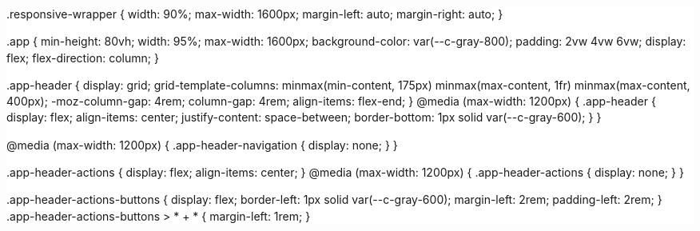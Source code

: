 .responsive-wrapper {
  width: 90%;
  max-width: 1600px;
  margin-left: auto;
  margin-right: auto;
}

.app {
  min-height: 80vh;
  width: 95%;
  max-width: 1600px;
  background-color: var(--c-gray-800);
  padding: 2vw 4vw 6vw;
  display: flex;
  flex-direction: column;
}

.app-header {
  display: grid;
  grid-template-columns: minmax(min-content, 175px) minmax(max-content, 1fr) minmax(max-content, 400px);
  -moz-column-gap: 4rem;
       column-gap: 4rem;
  align-items: flex-end;
}
@media (max-width: 1200px) {
  .app-header {
    display: flex;
    align-items: center;
    justify-content: space-between;
    border-bottom: 1px solid var(--c-gray-600);
  }
}

@media (max-width: 1200px) {
  .app-header-navigation {
    display: none;
  }
}

.app-header-actions {
  display: flex;
  align-items: center;
}
@media (max-width: 1200px) {
  .app-header-actions {
    display: none;
  }
}

.app-header-actions-buttons {
  display: flex;
  border-left: 1px solid var(--c-gray-600);
  margin-left: 2rem;
  padding-left: 2rem;
}
.app-header-actions-buttons > * + * {
  margin-left: 1rem;
}
